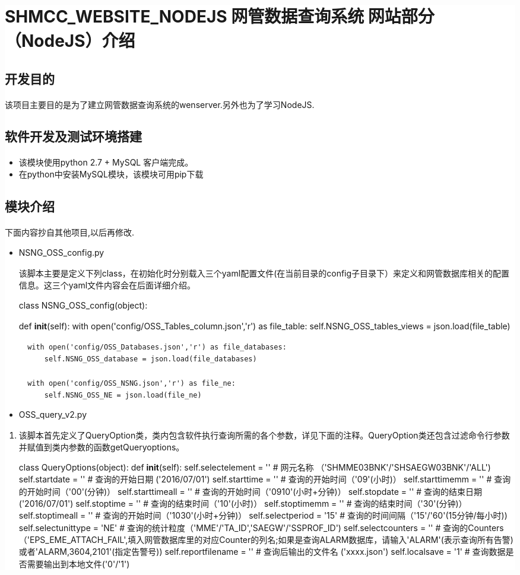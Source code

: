 # SHMCC_WEBSITE_NODEJS 网管数据查询系统 网站部分（NodeJS）介绍
## 开发目的
该项目主要目的是为了建立网管数据查询系统的wenserver.另外也为了学习NodeJS.
## 软件开发及测试环境搭建
- 该模块使用python 2.7 + MySQL 客户端完成。
- 在python中安装MySQL模块，该模块可用pip下载
## 模块介绍
下面内容抄自其他项目,以后再修改.
- NSNG_OSS_config.py

    该脚本主要是定义下列class，在初始化时分别载入三个yaml配置文件(在当前目录的config子目录下）来定义和网管数据库相关的配置信息。这三个yaml文件内容会在后面详细介绍。


    class NSNG_OSS_config(object):

    def __init__(self):
        with open('config/OSS_Tables_column.json','r') as file_table:
            self.NSNG_OSS_tables_views = json.load(file_table)        

        with open('config/OSS_Databases.json','r') as file_databases:
            self.NSNG_OSS_database = json.load(file_databases)

        with open('config/OSS_NSNG.json','r') as file_ne:
            self.NSNG_OSS_NE = json.load(file_ne)


- OSS_query_v2.py

1.  该脚本首先定义了QueryOption类，类内包含软件执行查询所需的各个参数，详见下面的注释。QueryOption类还包含过滤命令行参数并赋值到类内参数的函数getQueryoptions。


    class QueryOptions(object):
    def __init__(self):
        self.selectelement = ''             # 网元名称      （'SHMME03BNK'/'SHSAEGW03BNK'/'ALL')
        self.startdate = ''                 # 查询的开始日期 ('2016/07/01')
        self.starttime = ''                 # 查询的开始时间（'09'(小时)）
        self.starttimemm = ''               # 查询的开始时间（'00'(分钟)）
        self.starttimeall = ''              # 查询的开始时间（'0910'(小时+分钟)）
        self.stopdate = ''                  # 查询的结束日期 ('2016/07/01')
        self.stoptime = ''                  # 查询的结束时间（'10'(小时)）
        self.stoptimemm = ''                # 查询的结束时间（'30'(分钟)）
        self.stoptimeall = ''               # 查询的开始时间（'1030'(小时+分钟)）
        self.selectperiod = '15'            # 查询的时间间隔（'15'/'60'(15分钟/每小时))
        self.selectunittype = 'NE'          # 查询的统计粒度（'MME'/'TA_ID','SAEGW'/'SSPROF_ID')
        self.selectcounters = ''            # 查询的Counters（'EPS_EME_ATTACH_FAIL',填入网管数据库里的对应Counter的列名;如果是查询ALARM数据库，请输入'ALARM'(表示查询所有告警)或者'ALARM,3604,2101'(指定告警号))
        self.reportfilename = ''            # 查询后输出的文件名 ('xxxx.json')
        self.localsave = '1'                # 查询数据是否需要输出到本地文件('0'/'1')


  